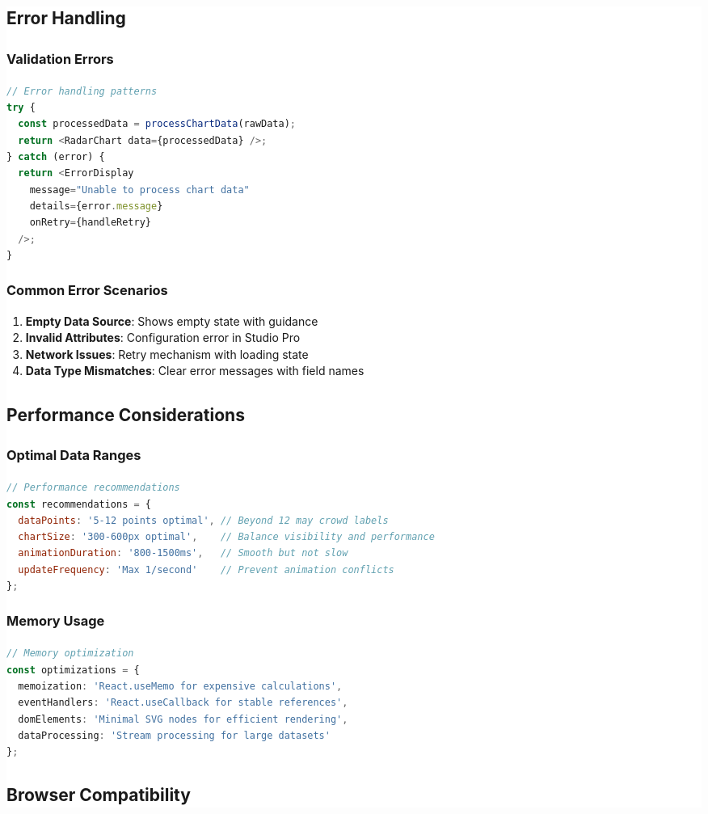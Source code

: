 ## Error Handling

### Validation Errors

```typescript
// Error handling patterns
try {
  const processedData = processChartData(rawData);
  return <RadarChart data={processedData} />;
} catch (error) {
  return <ErrorDisplay 
    message="Unable to process chart data"
    details={error.message}
    onRetry={handleRetry}
  />;
}
```

### Common Error Scenarios

1. **Empty Data Source**: Shows empty state with guidance
2. **Invalid Attributes**: Configuration error in Studio Pro
3. **Network Issues**: Retry mechanism with loading state
4. **Data Type Mismatches**: Clear error messages with field names

## Performance Considerations

### Optimal Data Ranges

```javascript
// Performance recommendations
const recommendations = {
  dataPoints: '5-12 points optimal', // Beyond 12 may crowd labels
  chartSize: '300-600px optimal',    // Balance visibility and performance
  animationDuration: '800-1500ms',   // Smooth but not slow
  updateFrequency: 'Max 1/second'    // Prevent animation conflicts
};
```

### Memory Usage

```typescript
// Memory optimization
const optimizations = {
  memoization: 'React.useMemo for expensive calculations',
  eventHandlers: 'React.useCallback for stable references',
  domElements: 'Minimal SVG nodes for efficient rendering',
  dataProcessing: 'Stream processing for large datasets'
};
```

## Browser Compatibility
